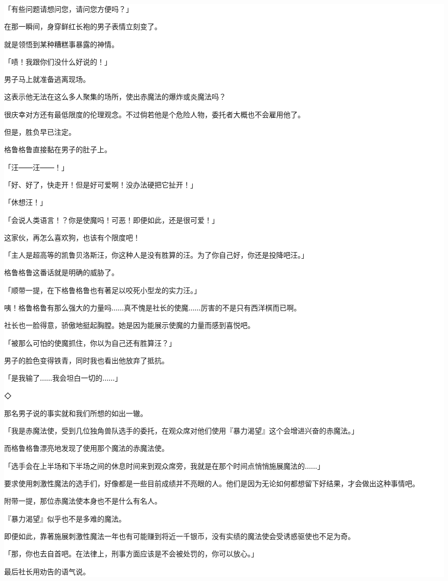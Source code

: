 「有些问题请想问您，请问您方便吗？」

在那一瞬间，身穿鲜红长袍的男子表情立刻变了。

就是领悟到某种糟糕事暴露的神情。

「啧！我跟你们没什么好说的！」

男子马上就准备逃离现场。

这表示他无法在这么多人聚集的场所，使出赤魔法的爆炸或炎魔法吗？

很庆幸对方还有最低限度的伦理观念。不过倘若他是个危险人物，委托者大概也不会雇用他了。

但是，胜负早已注定。

格鲁格鲁直接黏在男子的肚子上。

「汪——汪——！」

「好、好了，快走开！但是好可爱啊！没办法硬把它扯开！」

「休想汪！」

「会说人类语言！？你是使魔吗！可恶！即便如此，还是很可爱！」

这家伙，再怎么喜欢狗，也该有个限度吧！

「主人是超高等的凯鲁贝洛斯汪，你这种人是没有胜算的汪。为了你自己好，你还是投降吧汪。」

格鲁格鲁这番话就是明确的威胁了。

「顺带一提，在下格鲁格鲁也有著足以咬死小型龙的实力汪。」

咦！格鲁格鲁有那么强大的力量吗……真不愧是社长的使魔……厉害的不是只有西洋棋而已啊。

社长也一脸得意，骄傲地挺起胸膛。她是因为能展示使魔的力量而感到喜悦吧。

「被那么可怕的使魔抓住，你以为自己还有胜算汪？」

男子的脸色变得铁青，同时我也看出他放弃了抵抗。

「是我输了……我会坦白一切的……」

◇

那名男子说的事实就和我们所想的如出一辙。

「我是赤魔法使，受到几位独角兽队选手的委托，在观众席对他们使用『暴力渴望』这个会增进兴奋的赤魔法。」

而格鲁格鲁漂亮地发现了使用那个魔法的赤魔法使。

「选手会在上半场和下半场之间的休息时间来到观众席旁，我就是在那个时间点悄悄施展魔法的……」

要求使用刺激性魔法的选手们，好像都是一些目前成绩并不亮眼的人。他们是因为无论如何都想留下好结果，才会做出这种事情吧。

附带一提，那位赤魔法使本身也不是什么有名人。

『暴力渴望』似乎也不是多难的魔法。

即便如此，靠著施展刺激性魔法一年也有可能赚到将近一千银币，没有实绩的魔法使会受诱惑驱使也不足为奇。

「那，你也去自首吧。在法律上，刑事方面应该是不会被处罚的，你可以放心。」

最后社长用劝告的语气说。
